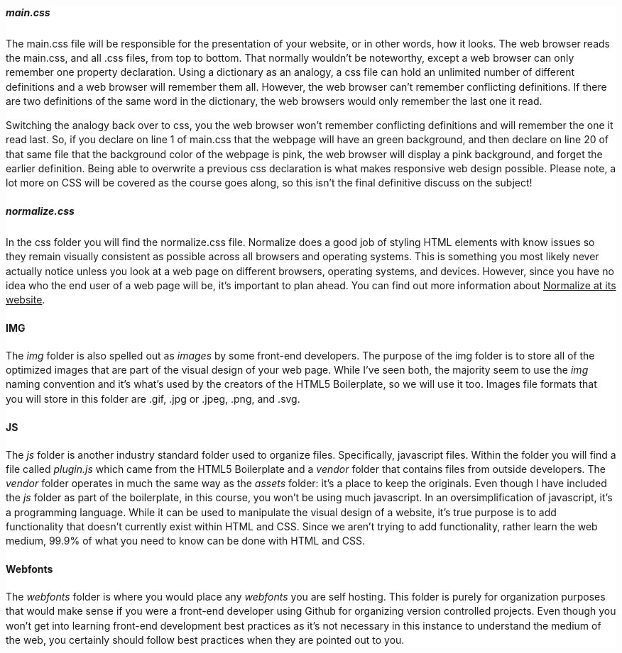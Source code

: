 ##### main.css

The main.css file will be responsible for the presentation of your website, or in other words, how it looks. The web browser reads the main.css, and all .css files, from top to bottom. That normally wouldn&rsquo;t be noteworthy, except a web browser can only remember one property declaration. Using a dictionary as an analogy, a css file can hold an unlimited number of different definitions and a web browser will remember them all. However, the web browser can&rsquo;t remember conflicting definitions. If there are two definitions of the same word in the dictionary, the web browsers would only remember the last one it read. 

Switching the analogy back over to css, you the web browser won&rsquo;t remember conflicting definitions and will remember the one it read last. So, if you declare on line 1 of main.css that the webpage will have an green background, and then declare on line 20 of that same file that the background color of the webpage is pink, the web browser will display a pink background, and forget the earlier definition. Being able to overwrite a previous css declaration is what makes responsive web design possible. Please note, a lot more on CSS will be covered as the course goes along, so this isn&rsquo;t the final definitive discuss on the subject!

##### normalize.css

In the css folder you will find the normalize.css file. Normalize does a good job of styling HTML elements with know issues so they remain visually consistent as possible across all browsers and operating systems. This is something you most likely never actually notice unless you look at a web page on different browsers, operating systems, and devices. However, since you have no idea who the end user of a web page will be, it&rsquo;s important to plan ahead. You can find out more information about [Normalize at its website](https://necolas.github.io/normalize.css/).

#### IMG

The _img_ folder is also spelled out as _images_ by some front-end developers. The purpose of the img folder is to store all of the optimized images that are part of the visual design of your web page. While I&rsquo;ve seen both, the majority seem to use the _img_ naming convention and it&rsquo;s what&rsquo;s used by the creators of the HTML5 Boilerplate, so we will use it too. Images file formats that you will store in this folder are .gif, .jpg or .jpeg, .png, and .svg.

#### JS

The _js_ folder is another industry standard folder used to organize files. Specifically, javascript files. Within the folder you will find a file called _plugin.js_ which came from the HTML5 Boilerplate and a _vendor_ folder that contains files from outside developers. The _vendor_ folder operates in much the same way as the _assets_ folder: it&rsquo;s a place to keep the originals. Even though I have included the _js_ folder as part of the boilerplate, in this course, you won&rsquo;t be using much javascript. In an oversimplification of javascript, it&rsquo;s a programming language. While it can be used to manipulate the visual design of a website, it&rsquo;s true purpose is to add functionality that doesn&rsquo;t currently exist within HTML and CSS. Since we aren&rsquo;t trying to add functionality, rather learn the web medium, 99.9% of what you need to know can be done with HTML and CSS.

#### Webfonts

The _webfonts_ folder is where you would place any _webfonts_ you are self hosting. This folder is purely for organization purposes that would make sense if you were a front-end developer using Github for organizing version controlled projects. Even though you won&rsquo;t get into learning front-end development best practices as it&rsquo;s not necessary in this instance to understand the medium of the web, you certainly should follow best practices when they are pointed out to you.
